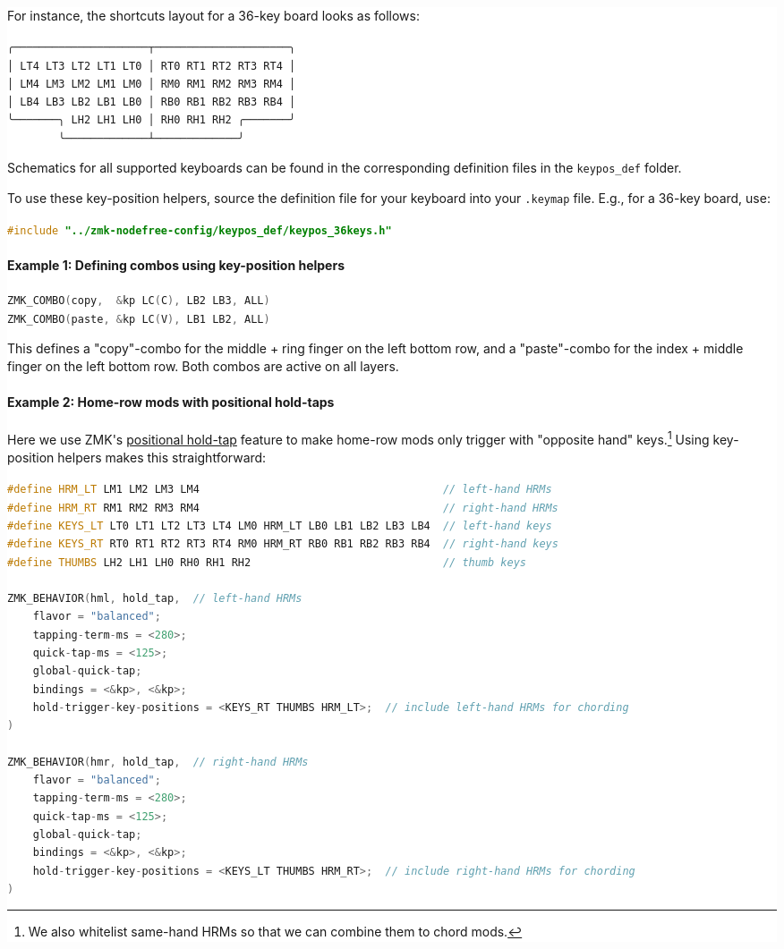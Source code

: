 For instance, the shortcuts layout for a 36-key board looks as follows:
```
╭─────────────────────┬─────────────────────╮
│ LT4 LT3 LT2 LT1 LT0 │ RT0 RT1 RT2 RT3 RT4 │
│ LM4 LM3 LM2 LM1 LM0 │ RM0 RM1 RM2 RM3 RM4 │
│ LB4 LB3 LB2 LB1 LB0 │ RB0 RB1 RB2 RB3 RB4 │
╰───────╮ LH2 LH1 LH0 │ RH0 RH1 RH2 ╭───────╯
        ╰─────────────┴─────────────╯
```
Schematics for all supported keyboards can be found in the corresponding
definition files in the `keypos_def` folder.

To use these key-position helpers, source the definition file for your keyboard
into your `.keymap` file. E.g., for a 36-key board, use:
```C++
#include "../zmk-nodefree-config/keypos_def/keypos_36keys.h"
```

#### Example 1: Defining combos using key-position helpers

```C++
ZMK_COMBO(copy,  &kp LC(C), LB2 LB3, ALL)
ZMK_COMBO(paste, &kp LC(V), LB1 LB2, ALL)
```

This defines a "copy"-combo for the middle + ring finger on the left bottom row, and a
"paste"-combo for the index + middle finger on the left bottom row. Both combos are active on all layers.

#### Example 2: Home-row mods with positional hold-taps

Here we use ZMK's [positional
hold-tap](https://zmk.dev/docs/behaviors/hold-tap#positional-hold-tap-and-hold-trigger-key-positions)
feature to make home-row mods only trigger with "opposite hand" keys.[^3] Using
key-position helpers makes this straightforward: 

```C++
#define HRM_LT LM1 LM2 LM3 LM4                                      // left-hand HRMs
#define HRM_RT RM1 RM2 RM3 RM4                                      // right-hand HRMs
#define KEYS_LT LT0 LT1 LT2 LT3 LT4 LM0 HRM_LT LB0 LB1 LB2 LB3 LB4  // left-hand keys
#define KEYS_RT RT0 RT1 RT2 RT3 RT4 RM0 HRM_RT RB0 RB1 RB2 RB3 RB4  // right-hand keys
#define THUMBS LH2 LH1 LH0 RH0 RH1 RH2                              // thumb keys

ZMK_BEHAVIOR(hml, hold_tap,  // left-hand HRMs
    flavor = "balanced";
    tapping-term-ms = <280>;
    quick-tap-ms = <125>;
    global-quick-tap;
    bindings = <&kp>, <&kp>;
    hold-trigger-key-positions = <KEYS_RT THUMBS HRM_LT>;  // include left-hand HRMs for chording
)

ZMK_BEHAVIOR(hmr, hold_tap,  // right-hand HRMs
    flavor = "balanced";
    tapping-term-ms = <280>;
    quick-tap-ms = <125>;
    global-quick-tap;
    bindings = <&kp>, <&kp>;
    hold-trigger-key-positions = <KEYS_LT THUMBS HRM_RT>;  // include right-hand HRMs for chording
)
```


[^1]: The default for Windows is `OS_UNICODE_LEAD` set to tap <kbd>Right Alt</kbd>
[^2]: Swedish language support was added by discord user "captainwoot".
[^3]: We also whitelist same-hand HRMs so that we can combine them to chord mods.
